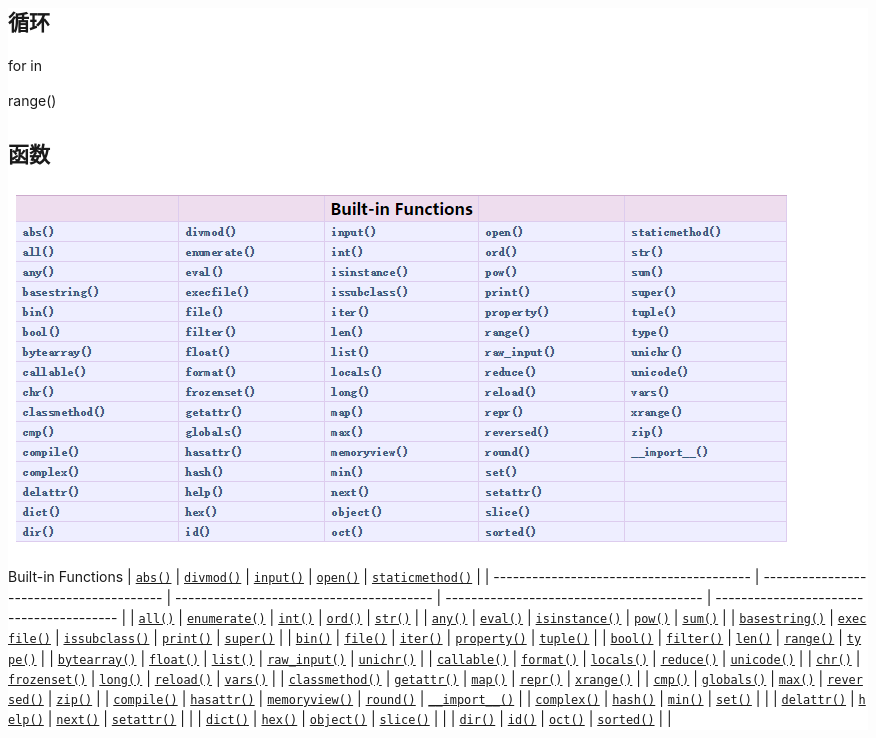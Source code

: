## 循环

for in

range()

## 函数

![1490838001853](assets/1490838001853.png)

Built-in Functions
| [`abs()`](https://docs.python.org/2/library/functions.html#abs) | [`divmod()`](https://docs.python.org/2/library/functions.html#divmod) | [`input()`](https://docs.python.org/2/library/functions.html#input) | [`open()`](https://docs.python.org/2/library/functions.html#open) | [`staticmethod()`](https://docs.python.org/2/library/functions.html#staticmethod) |
| ---------------------------------------- | ---------------------------------------- | ---------------------------------------- | ---------------------------------------- | ---------------------------------------- |
| [`all()`](https://docs.python.org/2/library/functions.html#all) | [`enumerate()`](https://docs.python.org/2/library/functions.html#enumerate) | [`int()`](https://docs.python.org/2/library/functions.html#int) | [`ord()`](https://docs.python.org/2/library/functions.html#ord) | [`str()`](https://docs.python.org/2/library/functions.html#str) |
| [`any()`](https://docs.python.org/2/library/functions.html#any) | [`eval()`](https://docs.python.org/2/library/functions.html#eval) | [`isinstance()`](https://docs.python.org/2/library/functions.html#isinstance) | [`pow()`](https://docs.python.org/2/library/functions.html#pow) | [`sum()`](https://docs.python.org/2/library/functions.html#sum) |
| [`basestring()`](https://docs.python.org/2/library/functions.html#basestring) | [`execfile()`](https://docs.python.org/2/library/functions.html#execfile) | [`issubclass()`](https://docs.python.org/2/library/functions.html#issubclass) | [`print()`](https://docs.python.org/2/library/functions.html#print) | [`super()`](https://docs.python.org/2/library/functions.html#super) |
| [`bin()`](https://docs.python.org/2/library/functions.html#bin) | [`file()`](https://docs.python.org/2/library/functions.html#file) | [`iter()`](https://docs.python.org/2/library/functions.html#iter) | [`property()`](https://docs.python.org/2/library/functions.html#property) | [`tuple()`](https://docs.python.org/2/library/functions.html#tuple) |
| [`bool()`](https://docs.python.org/2/library/functions.html#bool) | [`filter()`](https://docs.python.org/2/library/functions.html#filter) | [`len()`](https://docs.python.org/2/library/functions.html#len) | [`range()`](https://docs.python.org/2/library/functions.html#range) | [`type()`](https://docs.python.org/2/library/functions.html#type) |
| [`bytearray()`](https://docs.python.org/2/library/functions.html#bytearray) | [`float()`](https://docs.python.org/2/library/functions.html#float) | [`list()`](https://docs.python.org/2/library/functions.html#list) | [`raw_input()`](https://docs.python.org/2/library/functions.html#raw_input) | [`unichr()`](https://docs.python.org/2/library/functions.html#unichr) |
| [`callable()`](https://docs.python.org/2/library/functions.html#callable) | [`format()`](https://docs.python.org/2/library/functions.html#format) | [`locals()`](https://docs.python.org/2/library/functions.html#locals) | [`reduce()`](https://docs.python.org/2/library/functions.html#reduce) | [`unicode()`](https://docs.python.org/2/library/functions.html#unicode) |
| [`chr()`](https://docs.python.org/2/library/functions.html#chr) | [`frozenset()`](https://docs.python.org/2/library/functions.html#func-frozenset) | [`long()`](https://docs.python.org/2/library/functions.html#long) | [`reload()`](https://docs.python.org/2/library/functions.html#reload) | [`vars()`](https://docs.python.org/2/library/functions.html#vars) |
| [`classmethod()`](https://docs.python.org/2/library/functions.html#classmethod) | [`getattr()`](https://docs.python.org/2/library/functions.html#getattr) | [`map()`](https://docs.python.org/2/library/functions.html#map) | [`repr()`](https://docs.python.org/2/library/functions.html#func-repr) | [`xrange()`](https://docs.python.org/2/library/functions.html#xrange) |
| [`cmp()`](https://docs.python.org/2/library/functions.html#cmp) | [`globals()`](https://docs.python.org/2/library/functions.html#globals) | [`max()`](https://docs.python.org/2/library/functions.html#max) | [`reversed()`](https://docs.python.org/2/library/functions.html#reversed) | [`zip()`](https://docs.python.org/2/library/functions.html#zip) |
| [`compile()`](https://docs.python.org/2/library/functions.html#compile) | [`hasattr()`](https://docs.python.org/2/library/functions.html#hasattr) | [`memoryview()`](https://docs.python.org/2/library/functions.html#func-memoryview) | [`round()`](https://docs.python.org/2/library/functions.html#round) | [`__import__()`](https://docs.python.org/2/library/functions.html#__import__) |
| [`complex()`](https://docs.python.org/2/library/functions.html#complex) | [`hash()`](https://docs.python.org/2/library/functions.html#hash) | [`min()`](https://docs.python.org/2/library/functions.html#min) | [`set()`](https://docs.python.org/2/library/functions.html#func-set) |                                          |
| [`delattr()`](https://docs.python.org/2/library/functions.html#delattr) | [`help()`](https://docs.python.org/2/library/functions.html#help) | [`next()`](https://docs.python.org/2/library/functions.html#next) | [`setattr()`](https://docs.python.org/2/library/functions.html#setattr) |                                          |
| [`dict()`](https://docs.python.org/2/library/functions.html#func-dict) | [`hex()`](https://docs.python.org/2/library/functions.html#hex) | [`object()`](https://docs.python.org/2/library/functions.html#object) | [`slice()`](https://docs.python.org/2/library/functions.html#slice) |                                          |
| [`dir()`](https://docs.python.org/2/library/functions.html#dir) | [`id()`](https://docs.python.org/2/library/functions.html#id) | [`oct()`](https://docs.python.org/2/library/functions.html#oct) | [`sorted()`](https://docs.python.org/2/library/functions.html#sorted) |                                          |
